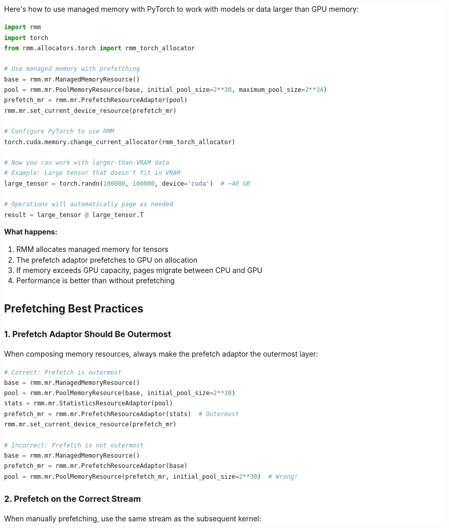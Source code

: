 Here's how to use managed memory with PyTorch to work with models or data larger than GPU memory:

```python
import rmm
import torch
from rmm.allocators.torch import rmm_torch_allocator

# Use managed memory with prefetching
base = rmm.mr.ManagedMemoryResource()
pool = rmm.mr.PoolMemoryResource(base, initial_pool_size=2**30, maximum_pool_size=2**34)
prefetch_mr = rmm.mr.PrefetchResourceAdaptor(pool)
rmm.mr.set_current_device_resource(prefetch_mr)

# Configure PyTorch to use RMM
torch.cuda.memory.change_current_allocator(rmm_torch_allocator)

# Now you can work with larger-than-VRAM data
# Example: Large tensor that doesn't fit in VRAM
large_tensor = torch.randn(100000, 100000, device='cuda')  # ~40 GB

# Operations will automatically page as needed
result = large_tensor @ large_tensor.T
```

**What happens:**
1. RMM allocates managed memory for tensors
2. The prefetch adaptor prefetches to GPU on allocation
3. If memory exceeds GPU capacity, pages migrate between CPU and GPU
4. Performance is better than without prefetching

## Prefetching Best Practices

### 1. Prefetch Adaptor Should Be Outermost

When composing memory resources, always make the prefetch adaptor the outermost layer:

```python
# Correct: Prefetch is outermost
base = rmm.mr.ManagedMemoryResource()
pool = rmm.mr.PoolMemoryResource(base, initial_pool_size=2**30)
stats = rmm.mr.StatisticsResourceAdaptor(pool)
prefetch_mr = rmm.mr.PrefetchResourceAdaptor(stats)  # Outermost
rmm.mr.set_current_device_resource(prefetch_mr)

# Incorrect: Prefetch is not outermost
base = rmm.mr.ManagedMemoryResource()
prefetch_mr = rmm.mr.PrefetchResourceAdaptor(base)
pool = rmm.mr.PoolMemoryResource(prefetch_mr, initial_pool_size=2**30)  # Wrong!
```

### 2. Prefetch on the Correct Stream

When manually prefetching, use the same stream as the subsequent kernel:
